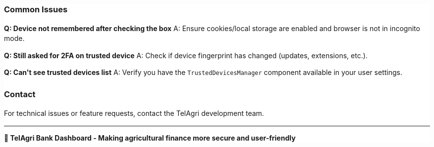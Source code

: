 ### **Common Issues**

**Q: Device not remembered after checking the box**
A: Ensure cookies/local storage are enabled and browser is not in incognito mode.

**Q: Still asked for 2FA on trusted device**
A: Check if device fingerprint has changed (updates, extensions, etc.).

**Q: Can't see trusted devices list**
A: Verify you have the `TrustedDevicesManager` component available in your user settings.

### **Contact**
For technical issues or feature requests, contact the TelAgri development team.

---

**🌾 TelAgri Bank Dashboard - Making agricultural finance more secure and user-friendly** 